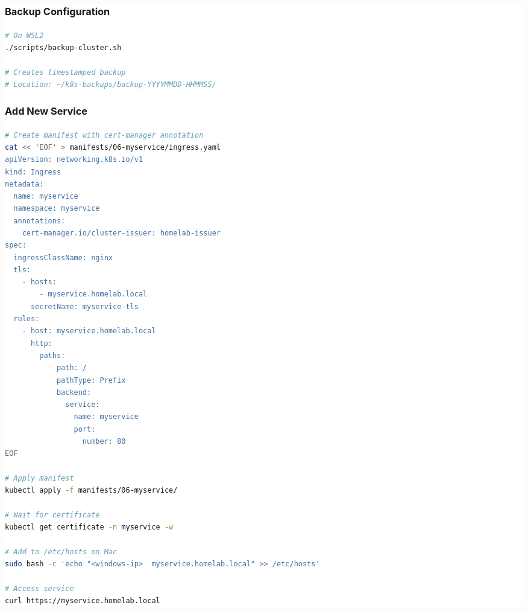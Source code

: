 ### Backup Configuration

```bash
# On WSL2
./scripts/backup-cluster.sh

# Creates timestamped backup
# Location: ~/k8s-backups/backup-YYYYMMDD-HHMMSS/
```

### Add New Service

```bash
# Create manifest with cert-manager annotation
cat << 'EOF' > manifests/06-myservice/ingress.yaml
apiVersion: networking.k8s.io/v1
kind: Ingress
metadata:
  name: myservice
  namespace: myservice
  annotations:
    cert-manager.io/cluster-issuer: homelab-issuer
spec:
  ingressClassName: nginx
  tls:
    - hosts:
        - myservice.homelab.local
      secretName: myservice-tls
  rules:
    - host: myservice.homelab.local
      http:
        paths:
          - path: /
            pathType: Prefix
            backend:
              service:
                name: myservice
                port:
                  number: 80
EOF

# Apply manifest
kubectl apply -f manifests/06-myservice/

# Wait for certificate
kubectl get certificate -n myservice -w

# Add to /etc/hosts on Mac
sudo bash -c 'echo "<windows-ip>  myservice.homelab.local" >> /etc/hosts'

# Access service
curl https://myservice.homelab.local
```
